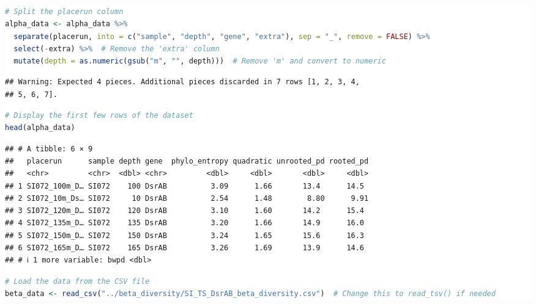 ``` r
# Split the placerun column
alpha_data <- alpha_data %>%
  separate(placerun, into = c("sample", "depth", "gene", "extra"), sep = "_", remove = FALSE) %>%
  select(-extra) %>%  # Remove the 'extra' column
  mutate(depth = as.numeric(gsub("m", "", depth)))  # Remove 'm' and convert to numeric
```

    ## Warning: Expected 4 pieces. Additional pieces discarded in 7 rows [1, 2, 3, 4,
    ## 5, 6, 7].

``` r
# Display the first few rows of the dataset
head(alpha_data)
```

    ## # A tibble: 6 × 9
    ##   placerun      sample depth gene  phylo_entropy quadratic unrooted_pd rooted_pd
    ##   <chr>         <chr>  <dbl> <chr>         <dbl>     <dbl>       <dbl>     <dbl>
    ## 1 SI072_100m_D… SI072    100 DsrAB          3.09      1.66       13.4      14.5 
    ## 2 SI072_10m_Ds… SI072     10 DsrAB          2.54      1.48        8.80      9.91
    ## 3 SI072_120m_D… SI072    120 DsrAB          3.10      1.60       14.2      15.4 
    ## 4 SI072_135m_D… SI072    135 DsrAB          3.20      1.66       14.9      16.0 
    ## 5 SI072_150m_D… SI072    150 DsrAB          3.24      1.65       15.6      16.3 
    ## 6 SI072_165m_D… SI072    165 DsrAB          3.26      1.69       13.9      14.6 
    ## # ℹ 1 more variable: bwpd <dbl>

``` r
# Load the data from the CSV file
beta_data <- read_csv("../beta_diversity/SI_TS_DsrAB_beta_diversity.csv")  # Change this to read_tsv() if needed
```
